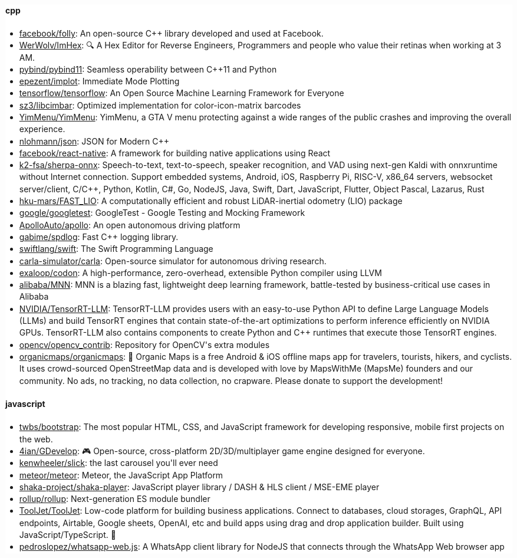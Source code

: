 #### cpp
* [facebook/folly](https://github.com/facebook/folly): An open-source C++ library developed and used at Facebook.
* [WerWolv/ImHex](https://github.com/WerWolv/ImHex): 🔍 A Hex Editor for Reverse Engineers, Programmers and people who value their retinas when working at 3 AM.
* [pybind/pybind11](https://github.com/pybind/pybind11): Seamless operability between C++11 and Python
* [epezent/implot](https://github.com/epezent/implot): Immediate Mode Plotting
* [tensorflow/tensorflow](https://github.com/tensorflow/tensorflow): An Open Source Machine Learning Framework for Everyone
* [sz3/libcimbar](https://github.com/sz3/libcimbar): Optimized implementation for color-icon-matrix barcodes
* [YimMenu/YimMenu](https://github.com/YimMenu/YimMenu): YimMenu, a GTA V menu protecting against a wide ranges of the public crashes and improving the overall experience.
* [nlohmann/json](https://github.com/nlohmann/json): JSON for Modern C++
* [facebook/react-native](https://github.com/facebook/react-native): A framework for building native applications using React
* [k2-fsa/sherpa-onnx](https://github.com/k2-fsa/sherpa-onnx): Speech-to-text, text-to-speech, speaker recognition, and VAD using next-gen Kaldi with onnxruntime without Internet connection. Support embedded systems, Android, iOS, Raspberry Pi, RISC-V, x86_64 servers, websocket server/client, C/C++, Python, Kotlin, C#, Go, NodeJS, Java, Swift, Dart, JavaScript, Flutter, Object Pascal, Lazarus, Rust
* [hku-mars/FAST_LIO](https://github.com/hku-mars/FAST_LIO): A computationally efficient and robust LiDAR-inertial odometry (LIO) package
* [google/googletest](https://github.com/google/googletest): GoogleTest - Google Testing and Mocking Framework
* [ApolloAuto/apollo](https://github.com/ApolloAuto/apollo): An open autonomous driving platform
* [gabime/spdlog](https://github.com/gabime/spdlog): Fast C++ logging library.
* [swiftlang/swift](https://github.com/swiftlang/swift): The Swift Programming Language
* [carla-simulator/carla](https://github.com/carla-simulator/carla): Open-source simulator for autonomous driving research.
* [exaloop/codon](https://github.com/exaloop/codon): A high-performance, zero-overhead, extensible Python compiler using LLVM
* [alibaba/MNN](https://github.com/alibaba/MNN): MNN is a blazing fast, lightweight deep learning framework, battle-tested by business-critical use cases in Alibaba
* [NVIDIA/TensorRT-LLM](https://github.com/NVIDIA/TensorRT-LLM): TensorRT-LLM provides users with an easy-to-use Python API to define Large Language Models (LLMs) and build TensorRT engines that contain state-of-the-art optimizations to perform inference efficiently on NVIDIA GPUs. TensorRT-LLM also contains components to create Python and C++ runtimes that execute those TensorRT engines.
* [opencv/opencv_contrib](https://github.com/opencv/opencv_contrib): Repository for OpenCV's extra modules
* [organicmaps/organicmaps](https://github.com/organicmaps/organicmaps): 🍃 Organic Maps is a free Android & iOS offline maps app for travelers, tourists, hikers, and cyclists. It uses crowd-sourced OpenStreetMap data and is developed with love by MapsWithMe (MapsMe) founders and our community. No ads, no tracking, no data collection, no crapware. Please donate to support the development!

#### javascript
* [twbs/bootstrap](https://github.com/twbs/bootstrap): The most popular HTML, CSS, and JavaScript framework for developing responsive, mobile first projects on the web.
* [4ian/GDevelop](https://github.com/4ian/GDevelop): 🎮 Open-source, cross-platform 2D/3D/multiplayer game engine designed for everyone.
* [kenwheeler/slick](https://github.com/kenwheeler/slick): the last carousel you'll ever need
* [meteor/meteor](https://github.com/meteor/meteor): Meteor, the JavaScript App Platform
* [shaka-project/shaka-player](https://github.com/shaka-project/shaka-player): JavaScript player library / DASH & HLS client / MSE-EME player
* [rollup/rollup](https://github.com/rollup/rollup): Next-generation ES module bundler
* [ToolJet/ToolJet](https://github.com/ToolJet/ToolJet): Low-code platform for building business applications. Connect to databases, cloud storages, GraphQL, API endpoints, Airtable, Google sheets, OpenAI, etc and build apps using drag and drop application builder. Built using JavaScript/TypeScript. 🚀
* [pedroslopez/whatsapp-web.js](https://github.com/pedroslopez/whatsapp-web.js): A WhatsApp client library for NodeJS that connects through the WhatsApp Web browser app